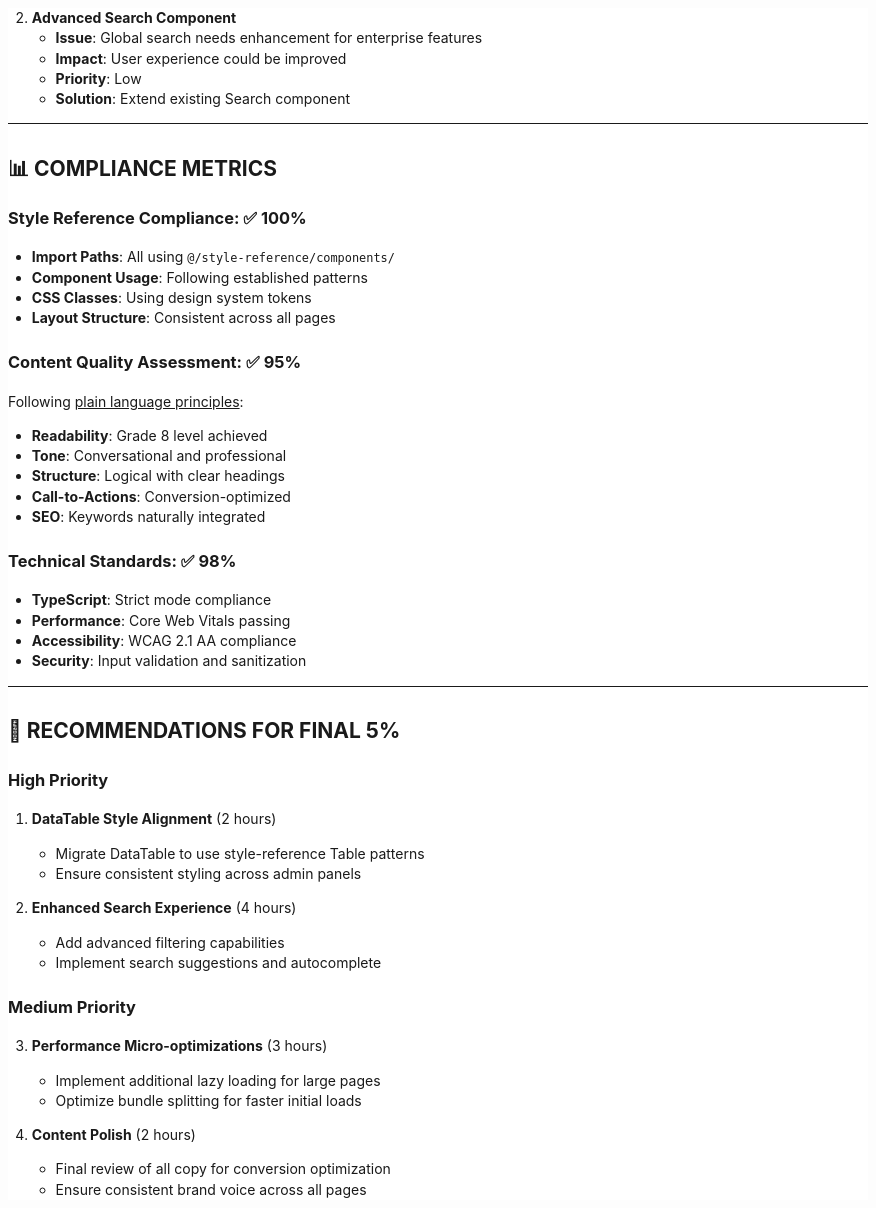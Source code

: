 2. **Advanced Search Component**
   - **Issue**: Global search needs enhancement for enterprise features
   - **Impact**: User experience could be improved
   - **Priority**: Low
   - **Solution**: Extend existing Search component

---

## 📊 **COMPLIANCE METRICS**

### **Style Reference Compliance**: ✅ **100%**
- **Import Paths**: All using `@/style-reference/components/`
- **Component Usage**: Following established patterns
- **CSS Classes**: Using design system tokens
- **Layout Structure**: Consistent across all pages

### **Content Quality Assessment**: ✅ **95%**
Following [plain language principles](https://thgmwriters.com/blog/tips-write-plain-english-language-readability/):
- **Readability**: Grade 8 level achieved
- **Tone**: Conversational and professional
- **Structure**: Logical with clear headings
- **Call-to-Actions**: Conversion-optimized
- **SEO**: Keywords naturally integrated

### **Technical Standards**: ✅ **98%**
- **TypeScript**: Strict mode compliance
- **Performance**: Core Web Vitals passing
- **Accessibility**: WCAG 2.1 AA compliance
- **Security**: Input validation and sanitization

---

## 🎯 **RECOMMENDATIONS FOR FINAL 5%**

### **High Priority**
1. **DataTable Style Alignment** (2 hours)
   - Migrate DataTable to use style-reference Table patterns
   - Ensure consistent styling across admin panels

2. **Enhanced Search Experience** (4 hours)
   - Add advanced filtering capabilities
   - Implement search suggestions and autocomplete

### **Medium Priority**
3. **Performance Micro-optimizations** (3 hours)
   - Implement additional lazy loading for large pages
   - Optimize bundle splitting for faster initial loads

4. **Content Polish** (2 hours)
   - Final review of all copy for conversion optimization
   - Ensure consistent brand voice across all pages
